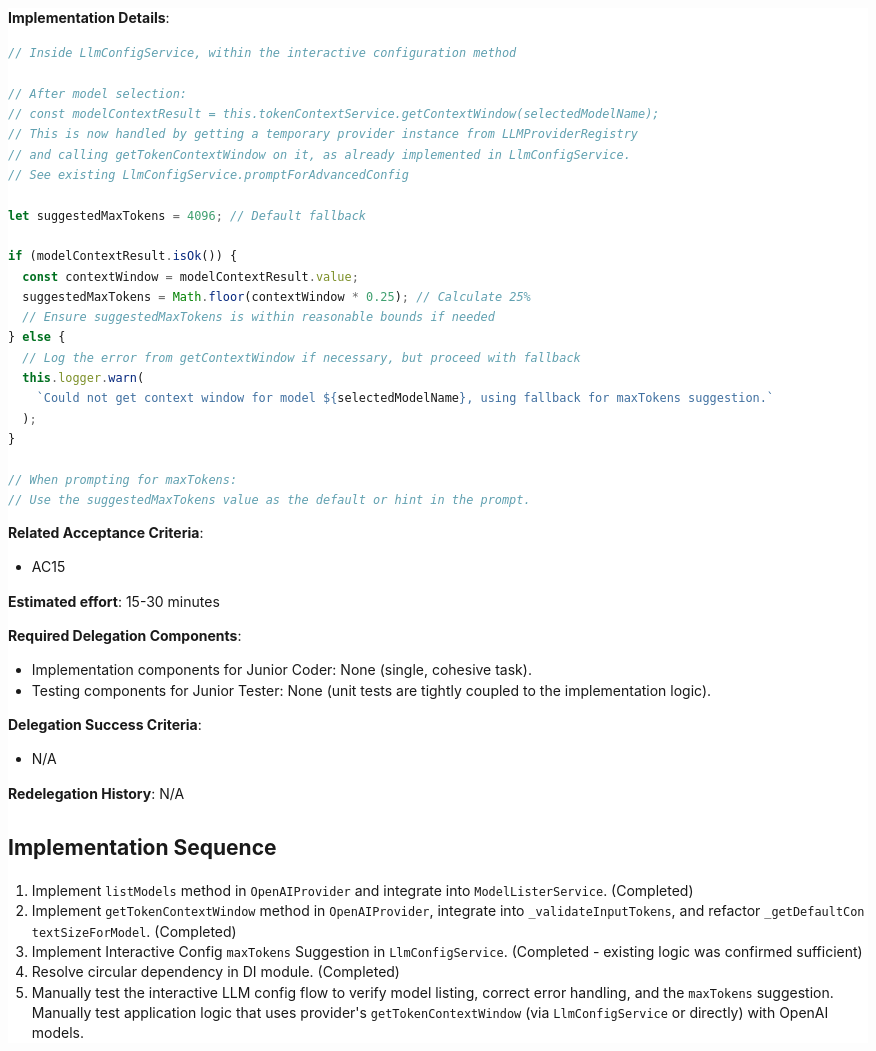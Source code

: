 **Implementation Details**:

```typescript
// Inside LlmConfigService, within the interactive configuration method

// After model selection:
// const modelContextResult = this.tokenContextService.getContextWindow(selectedModelName);
// This is now handled by getting a temporary provider instance from LLMProviderRegistry
// and calling getTokenContextWindow on it, as already implemented in LlmConfigService.
// See existing LlmConfigService.promptForAdvancedConfig

let suggestedMaxTokens = 4096; // Default fallback

if (modelContextResult.isOk()) {
  const contextWindow = modelContextResult.value;
  suggestedMaxTokens = Math.floor(contextWindow * 0.25); // Calculate 25%
  // Ensure suggestedMaxTokens is within reasonable bounds if needed
} else {
  // Log the error from getContextWindow if necessary, but proceed with fallback
  this.logger.warn(
    `Could not get context window for model ${selectedModelName}, using fallback for maxTokens suggestion.`
  );
}

// When prompting for maxTokens:
// Use the suggestedMaxTokens value as the default or hint in the prompt.
```

**Related Acceptance Criteria**:

- AC15

**Estimated effort**: 15-30 minutes

**Required Delegation Components**:

- Implementation components for Junior Coder: None (single, cohesive task).
- Testing components for Junior Tester: None (unit tests are tightly coupled to the implementation logic).

**Delegation Success Criteria**:

- N/A

**Redelegation History**: N/A

## Implementation Sequence

1. Implement `listModels` method in `OpenAIProvider` and integrate into `ModelListerService`. (Completed)
2. Implement `getTokenContextWindow` method in `OpenAIProvider`, integrate into `_validateInputTokens`, and refactor `_getDefaultContextSizeForModel`. (Completed)
3. Implement Interactive Config `maxTokens` Suggestion in `LlmConfigService`. (Completed - existing logic was confirmed sufficient)
4. Resolve circular dependency in DI module. (Completed)
5. Manually test the interactive LLM config flow to verify model listing, correct error handling, and the `maxTokens` suggestion. Manually test application logic that uses provider's `getTokenContextWindow` (via `LlmConfigService` or directly) with OpenAI models.
